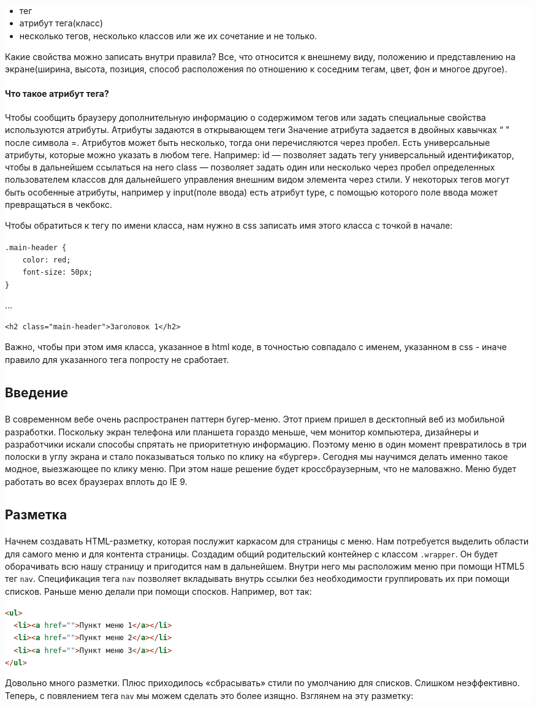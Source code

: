 
+ тег
+ атрибут тега(класс)
+ несколько тегов, несколько классов или же их сочетание и не только.

Какие свойства можно записать внутри правила? Все, что относится к внешнему виду, положению и представлению на экране(ширина, высота, позиция, способ расположения по отношению к соседним тегам, цвет, фон и многое другое).

#### Что такое атрибут тега?
Чтобы сообщить браузеру дополнительную информацию о содержимом тегов или задать специальные свойства используются атрибуты. Атрибуты задаются в открывающем теги
Значение атрибута задается в двойных кавычках “ " после символа =.
Атрибутов может быть несколько, тогда они перечисляются через пробел.
Есть универсальные атрибуты, которые можно указать в любом теге. Например: id — позволяет задать тегу универсальный идентификатор, чтобы в дальнейшем ссылаться на него class — позволяет задать один или несколько через пробел определенных пользователем классов для дальнейшего управления внешним видом элемента через стили. 
У некоторых тегов могут быть особенные атрибуты, например у input(поле ввода) есть атрибут type, с помощью которого поле ввода может превращаться в чекбокс.

Чтобы обратиться к тегу по имени класса, нам нужно в css записать имя этого класса с точкой в начале:

```
.main-header {
    color: red;
    font-size: 50px;
}
```
...
```
<h2 class="main-header">Заголовок 1</h2>
```
Важно, чтобы при этом имя класса, указанное в html коде, в точностью совпадало с именем, указанном в css - иначе правило для указанного тега попросту не сработает.


## Введение
В современном вебе очень распространен паттерн бугер-меню. Этот прием пришел в десктопный веб из мобильной разработки. Поскольку экран телефона или планшета гораздо меньше, чем монитор компьютера, дизайнеры и разработчики искали способы спрятать не приоритетную информацию. Поэтому меню в один момент превратилось в три полоски в углу экрана и стало показываться только по клику на «бургер».
Сегодня мы научимся делать именно такое модное, выезжающее по клику меню.
При этом наше решение будет кроссбраузерным, что не маловажно. Меню будет работать во всех браузерах вплоть до IE 9.

## Разметка
Начнем создавать HTML-разметку, которая послужит каркасом для страницы с меню.
Нам потребуется выделить области для самого меню и для контента страницы.
Создадим общий родительский контейнер с классом `.wrapper`. Он будет оборачивать всю нашу страницу и пригодится нам в дальнейшем.
Внутри него мы расположим меню при помощи HTML5 тег `nav`.
Спецификация тега `nav` позволяет вкладывать внутрь ссылки без необходимости группировать их при помощи списков.
Раньше меню делали при помощи спосков. Например, вот так:
```HTML
<ul>
  <li><a href="">Пункт меню 1</a></li>
  <li><a href="">Пункт меню 2</a></li>
  <li><a href="">Пункт меню 3</a></li>
</ul>
```
Довольно много разметки. Плюс приходилось «сбрасывать» стили по умолчанию для списков. Слишком неэффективно.
Теперь, с повялением тега `nav` мы можем сделать это более изящно. Взглянем на эту разметку: